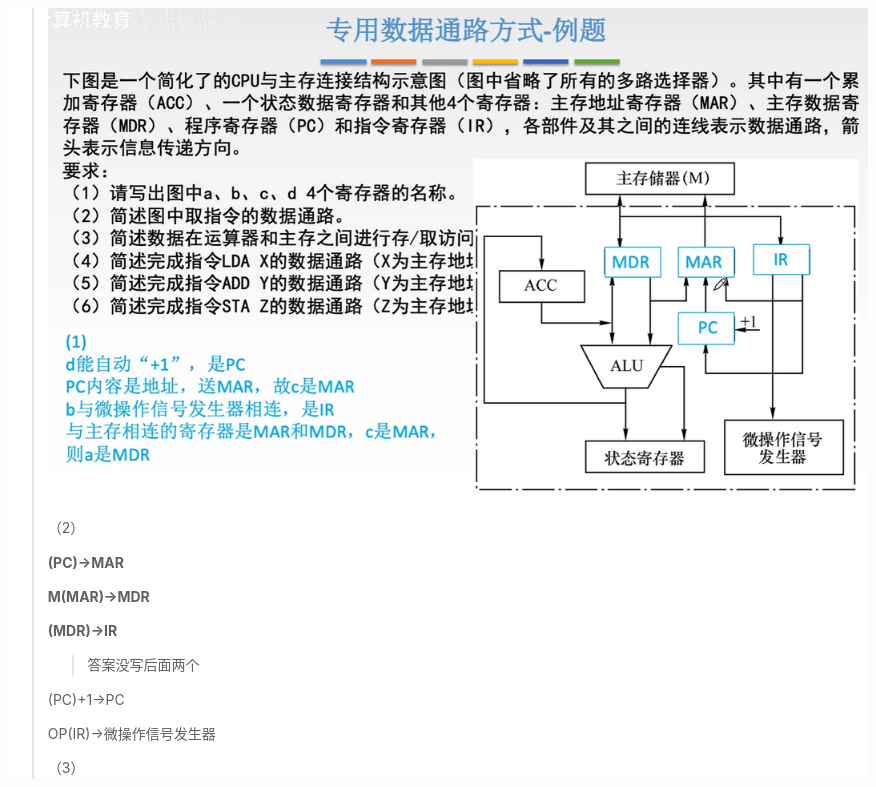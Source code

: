> ![image-20240722154050847](imgs-CO/5数据通路-专用数据通路-例题1.png)
>
> （2）
>
> **(PC)→MAR**
>
> **M(MAR)→MDR**
>
> **(MDR)→IR**
>
> > 答案没写后面两个
>
> (PC)+1→PC
>
> OP(IR)→微操作信号发生器
>
> （3）
>